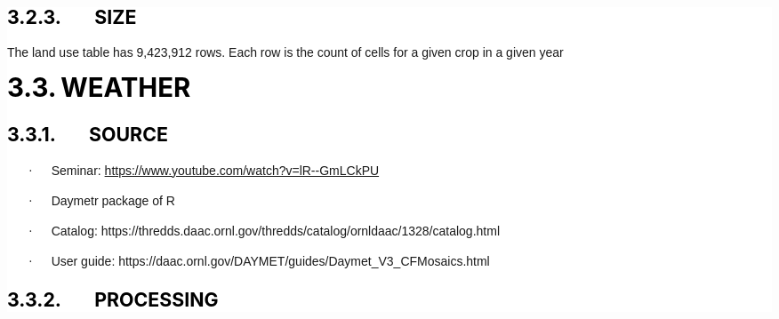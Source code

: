 <h3 style='margin-left:0in;text-indent:0in'><b><span style='font-size:16.0pt;
line-height:107%;color:windowtext'>3.2.3.<span style='font:7.0pt "Times New Roman"'>&nbsp;&nbsp;&nbsp;&nbsp;&nbsp;&nbsp;&nbsp;&nbsp;&nbsp;&nbsp;&nbsp;&nbsp;&nbsp;&nbsp;&nbsp;
</span></span></b><b><span style='font-size:16.0pt;line-height:107%;color:windowtext'>SIZE</span></b></h3>

<p class=MsoNormal style='margin-top:12.0pt;margin-right:0in;margin-bottom:
12.0pt;margin-left:0in;line-height:normal'><span style='font-family:"Arial",sans-serif'>The
land use table has 9,423,912 rows. Each row is the count of cells for a given
crop in a given year</span></p>

<h2 style='margin-top:12.0pt;margin-right:0in;margin-bottom:12.0pt;margin-left:
0in;text-indent:0in'><b><span style='font-size:22.0pt;line-height:107%;
color:windowtext'>3.3.<span style='font:7.0pt "Times New Roman"'>&nbsp; </span></span></b><b><span
style='font-size:22.0pt;line-height:107%;color:windowtext'>WEATHER</span></b></h2>

<h3 style='margin-left:0in;text-indent:0in'><b><span style='font-size:16.0pt;
line-height:107%;color:windowtext'>3.3.1.<span style='font:7.0pt "Times New Roman"'>&nbsp;&nbsp;&nbsp;&nbsp;&nbsp;&nbsp;&nbsp;&nbsp;&nbsp;&nbsp;&nbsp;&nbsp;&nbsp;&nbsp;&nbsp;
</span></span></b><b><span style='font-size:16.0pt;line-height:107%;color:windowtext'>SOURCE
</span></b></h3>

<p class=MsoListParagraphCxSpFirst style='margin-top:12.0pt;margin-right:0in;
margin-bottom:12.0pt;margin-left:.5in;text-indent:-.25in;line-height:normal'><span
lang=ES-AR style='font-family:Symbol'>·<span style='font:7.0pt "Times New Roman"'>&nbsp;&nbsp;&nbsp;&nbsp;&nbsp;&nbsp;&nbsp;&nbsp;
</span></span><span lang=ES-AR style='font-family:"Arial",sans-serif'>Seminar: </span><a
href="https://www.youtube.com/watch?v=lR--GmLCkPU"><span lang=ES-AR
style='font-family:"Arial",sans-serif'>https://www.youtube.com/watch?v=lR--GmLCkPU</span></a></p>

<p class=MsoListParagraphCxSpMiddle style='margin-top:12.0pt;margin-right:0in;
margin-bottom:12.0pt;margin-left:.5in;text-indent:-.25in;line-height:normal'><span
style='font-family:Symbol'>·<span style='font:7.0pt "Times New Roman"'>&nbsp;&nbsp;&nbsp;&nbsp;&nbsp;&nbsp;&nbsp;&nbsp;
</span></span><span style='font-family:"Arial",sans-serif'>Daymetr package of R</span></p>

<p class=MsoListParagraphCxSpMiddle style='margin-top:12.0pt;margin-right:0in;
margin-bottom:12.0pt;margin-left:.5in;text-indent:-.25in;line-height:normal'><span
lang=ES-AR style='font-family:Symbol'>·<span style='font:7.0pt "Times New Roman"'>&nbsp;&nbsp;&nbsp;&nbsp;&nbsp;&nbsp;&nbsp;&nbsp;
</span></span><span lang=ES-AR style='font-family:"Arial",sans-serif'>Catalog:
https://thredds.daac.ornl.gov/thredds/catalog/ornldaac/1328/catalog.html</span></p>

<p class=MsoListParagraphCxSpLast style='margin-top:12.0pt;margin-right:0in;
margin-bottom:12.0pt;margin-left:.5in;text-indent:-.25in;line-height:normal'><span
style='font-family:Symbol'>·<span style='font:7.0pt "Times New Roman"'>&nbsp;&nbsp;&nbsp;&nbsp;&nbsp;&nbsp;&nbsp;&nbsp;
</span></span><span style='font-family:"Arial",sans-serif'>User guide:
https://daac.ornl.gov/DAYMET/guides/Daymet_V3_CFMosaics.html</span></p>

<h3 style='margin-left:0in;text-indent:0in'><b><span style='font-size:16.0pt;
line-height:107%;color:windowtext'>3.3.2.<span style='font:7.0pt "Times New Roman"'>&nbsp;&nbsp;&nbsp;&nbsp;&nbsp;&nbsp;&nbsp;&nbsp;&nbsp;&nbsp;&nbsp;&nbsp;&nbsp;&nbsp;&nbsp;
</span></span></b><b><span style='font-size:16.0pt;line-height:107%;color:windowtext'>PROCESSING</span></b></h3>
